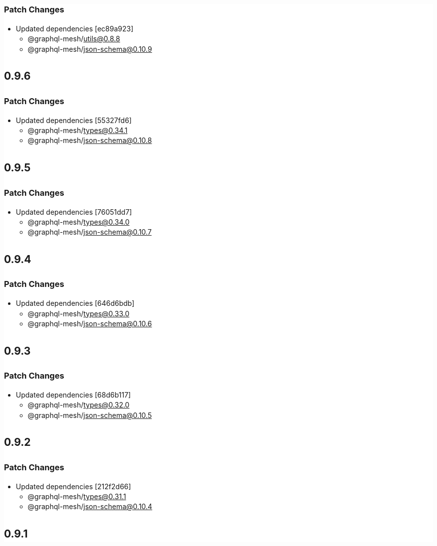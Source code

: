 ### Patch Changes

- Updated dependencies [ec89a923]
  - @graphql-mesh/utils@0.8.8
  - @graphql-mesh/json-schema@0.10.9

## 0.9.6

### Patch Changes

- Updated dependencies [55327fd6]
  - @graphql-mesh/types@0.34.1
  - @graphql-mesh/json-schema@0.10.8

## 0.9.5

### Patch Changes

- Updated dependencies [76051dd7]
  - @graphql-mesh/types@0.34.0
  - @graphql-mesh/json-schema@0.10.7

## 0.9.4

### Patch Changes

- Updated dependencies [646d6bdb]
  - @graphql-mesh/types@0.33.0
  - @graphql-mesh/json-schema@0.10.6

## 0.9.3

### Patch Changes

- Updated dependencies [68d6b117]
  - @graphql-mesh/types@0.32.0
  - @graphql-mesh/json-schema@0.10.5

## 0.9.2

### Patch Changes

- Updated dependencies [212f2d66]
  - @graphql-mesh/types@0.31.1
  - @graphql-mesh/json-schema@0.10.4

## 0.9.1
